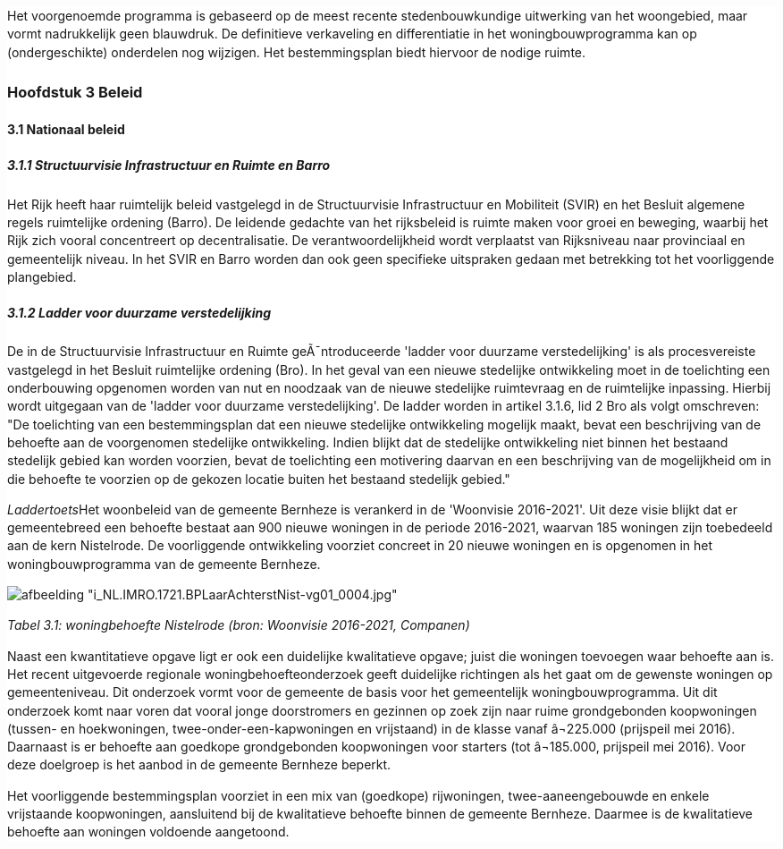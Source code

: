 Het voorgenoemde programma is gebaseerd op de meest recente stedenbouwkundige uitwerking van het woongebied, maar vormt nadrukkelijk geen blauwdruk. De definitieve verkaveling en differentiatie in het woningbouwprogramma kan op (ondergeschikte) onderdelen nog wijzigen. Het bestemmingsplan biedt hiervoor de nodige ruimte.

### Hoofdstuk 3 Beleid

#### 3\.1 Nationaal beleid

##### 3\.1\.1 Structuurvisie Infrastructuur en Ruimte en Barro

Het Rijk heeft haar ruimtelijk beleid vastgelegd in de Structuurvisie Infrastructuur en Mobiliteit (SVIR) en het Besluit algemene regels ruimtelijke ordening (Barro). De leidende gedachte van het rijksbeleid is ruimte maken voor groei en beweging, waarbij het Rijk zich vooral concentreert op decentralisatie. De verantwoordelijkheid wordt verplaatst van Rijksniveau naar provinciaal en gemeentelijk niveau. In het SVIR en Barro worden dan ook geen specifieke uitspraken gedaan met betrekking tot het voorliggende plangebied.

##### 3\.1\.2 Ladder voor duurzame verstedelijking

De in de Structuurvisie Infrastructuur en Ruimte geÃ¯ntroduceerde 'ladder voor duurzame verstedelijking' is als procesvereiste vastgelegd in het Besluit ruimtelijke ordening (Bro). In het geval van een nieuwe stedelijke ontwikkeling moet in de toelichting een onderbouwing opgenomen worden van nut en noodzaak van de nieuwe stedelijke ruimtevraag en de ruimtelijke inpassing. Hierbij wordt uitgegaan van de 'ladder voor duurzame verstedelijking'. De ladder worden in artikel 3\.1\.6, lid 2 Bro als volgt omschreven: "De toelichting van een bestemmingsplan dat een nieuwe stedelijke ontwikkeling mogelijk maakt, bevat een beschrijving van de behoefte aan de voorgenomen stedelijke ontwikkeling. Indien blijkt dat de stedelijke ontwikkeling niet binnen het bestaand stedelijk gebied kan worden voorzien, bevat de toelichting een motivering daarvan en een beschrijving van de mogelijkheid om in die behoefte te voorzien op de gekozen locatie buiten het bestaand stedelijk gebied."

*Laddertoets*Het woonbeleid van de gemeente Bernheze is verankerd in de 'Woonvisie 2016\-2021'. Uit deze visie blijkt dat er gemeentebreed een behoefte bestaat aan 900 nieuwe woningen in de periode 2016\-2021, waarvan 185 woningen zijn toebedeeld aan de kern Nistelrode. De voorliggende ontwikkeling voorziet concreet in 20 nieuwe woningen en is opgenomen in het woningbouwprogramma van de gemeente Bernheze.

![afbeelding "i_NL.IMRO.1721.BPLaarAchterstNist-vg01_0004.jpg"](i_NL.IMRO.1721.BPLaarAchterstNist-vg01_0004.jpg)

*Tabel 3\.1: woningbehoefte Nistelrode (bron: Woonvisie 2016\-2021, Companen)*

Naast een kwantitatieve opgave ligt er ook een duidelijke kwalitatieve opgave; juist die woningen toevoegen waar behoefte aan is. Het recent uitgevoerde regionale woningbehoefteonderzoek geeft duidelijke richtingen als het gaat om de gewenste woningen op gemeenteniveau. Dit onderzoek vormt voor de gemeente de basis voor het gemeentelijk woningbouwprogramma. Uit dit onderzoek komt naar voren dat vooral jonge doorstromers en gezinnen op zoek zijn naar ruime grondgebonden koopwoningen (tussen\- en hoekwoningen, twee\-onder\-een\-kapwoningen en vrijstaand) in de klasse vanaf â¬225\.000 (prijspeil mei 2016\). Daarnaast is er behoefte aan goedkope grondgebonden koopwoningen voor starters (tot â¬185\.000, prijspeil mei 2016\). Voor deze doelgroep is het aanbod in de gemeente Bernheze beperkt.

Het voorliggende bestemmingsplan voorziet in een mix van (goedkope) rijwoningen, twee\-aaneengebouwde en enkele vrijstaande koopwoningen, aansluitend bij de kwalitatieve behoefte binnen de gemeente Bernheze. Daarmee is de kwalitatieve behoefte aan woningen voldoende aangetoond.
